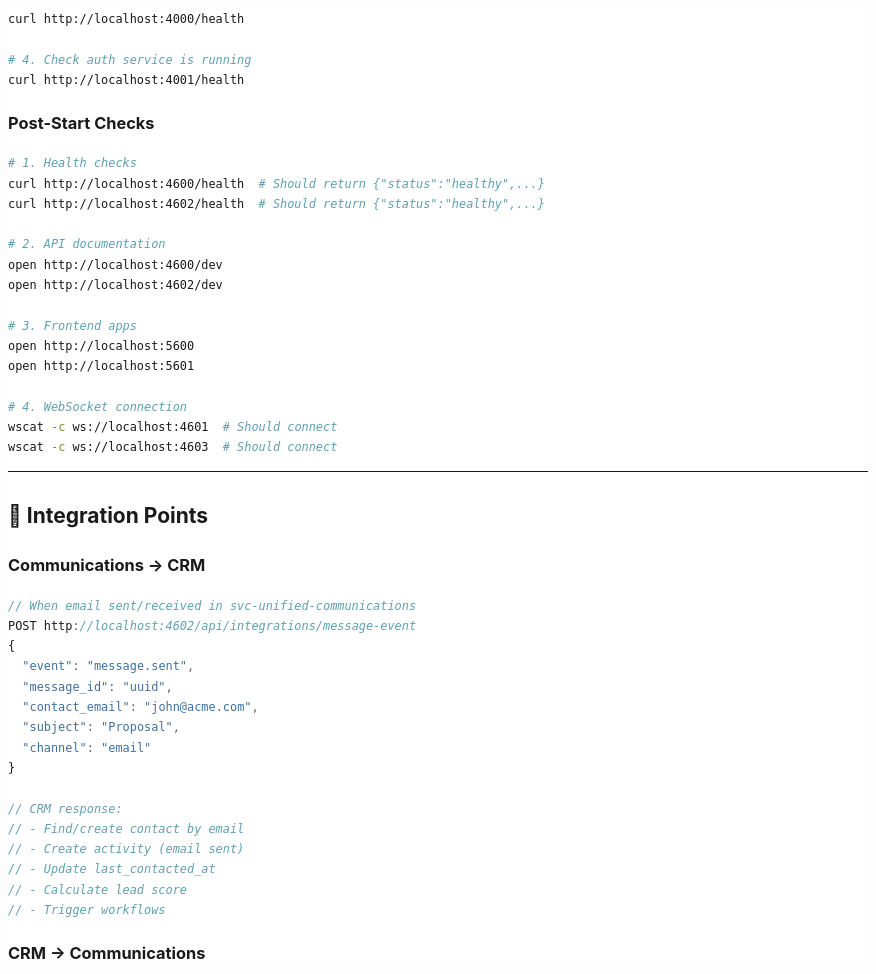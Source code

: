 ```bash
curl http://localhost:4000/health

# 4. Check auth service is running
curl http://localhost:4001/health
```

### Post-Start Checks

```bash
# 1. Health checks
curl http://localhost:4600/health  # Should return {"status":"healthy",...}
curl http://localhost:4602/health  # Should return {"status":"healthy",...}

# 2. API documentation
open http://localhost:4600/dev
open http://localhost:4602/dev

# 3. Frontend apps
open http://localhost:5600
open http://localhost:5601

# 4. WebSocket connection
wscat -c ws://localhost:4601  # Should connect
wscat -c ws://localhost:4603  # Should connect
```

---

## 🔄 Integration Points

### Communications → CRM

```typescript
// When email sent/received in svc-unified-communications
POST http://localhost:4602/api/integrations/message-event
{
  "event": "message.sent",
  "message_id": "uuid",
  "contact_email": "john@acme.com",
  "subject": "Proposal",
  "channel": "email"
}

// CRM response:
// - Find/create contact by email
// - Create activity (email sent)
// - Update last_contacted_at
// - Calculate lead score
// - Trigger workflows
```

### CRM → Communications
